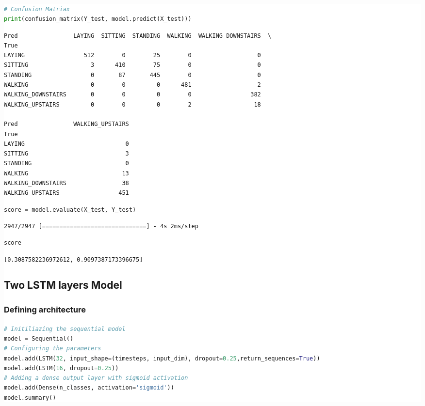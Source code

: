 
```python
# Confusion Matriax
print(confusion_matrix(Y_test, model.predict(X_test)))
```

    Pred                LAYING  SITTING  STANDING  WALKING  WALKING_DOWNSTAIRS  \
    True                                                                         
    LAYING                 512        0        25        0                   0   
    SITTING                  3      410        75        0                   0   
    STANDING                 0       87       445        0                   0   
    WALKING                  0        0         0      481                   2   
    WALKING_DOWNSTAIRS       0        0         0        0                 382   
    WALKING_UPSTAIRS         0        0         0        2                  18   
    
    Pred                WALKING_UPSTAIRS  
    True                                  
    LAYING                             0  
    SITTING                            3  
    STANDING                           0  
    WALKING                           13  
    WALKING_DOWNSTAIRS                38  
    WALKING_UPSTAIRS                 451  
    


```python
score = model.evaluate(X_test, Y_test)
```

    2947/2947 [==============================] - 4s 2ms/step
    


```python
score
```




    [0.3087582236972612, 0.9097387173396675]



## Two LSTM layers Model

### Defining architecture


```python
# Initiliazing the sequential model
model = Sequential()
# Configuring the parameters
model.add(LSTM(32, input_shape=(timesteps, input_dim), dropout=0.25,return_sequences=True))
model.add(LSTM(16, dropout=0.25))
# Adding a dense output layer with sigmoid activation
model.add(Dense(n_classes, activation='sigmoid'))
model.summary()
```
